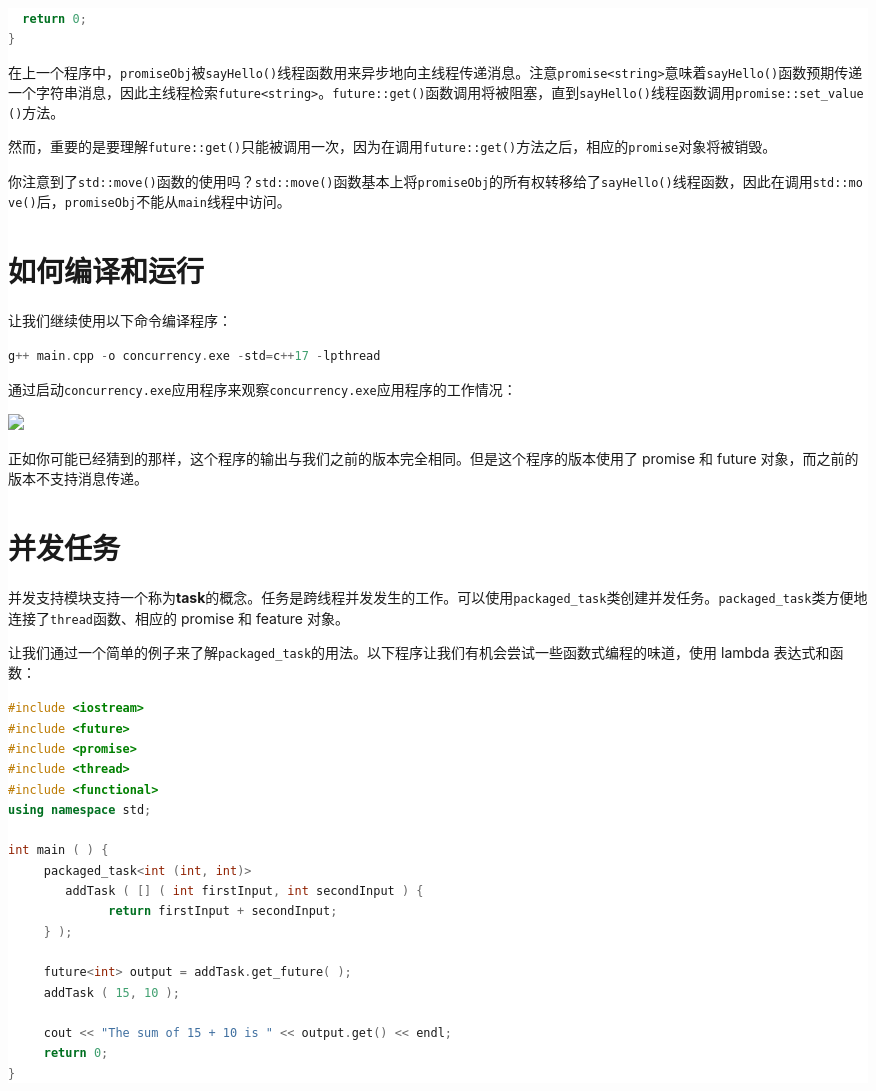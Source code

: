 ```cpp
  return 0;
}
```

在上一个程序中，`promiseObj`被`sayHello()`线程函数用来异步地向主线程传递消息。注意`promise<string>`意味着`sayHello()`函数预期传递一个字符串消息，因此主线程检索`future<string>`。`future::get()`函数调用将被阻塞，直到`sayHello()`线程函数调用`promise::set_value()`方法。

然而，重要的是要理解`future::get()`只能被调用一次，因为在调用`future::get()`方法之后，相应的`promise`对象将被销毁。

你注意到了`std::move()`函数的使用吗？`std::move()`函数基本上将`promiseObj`的所有权转移给了`sayHello()`线程函数，因此在调用`std::move()`后，`promiseObj`不能从`main`线程中访问。

# 如何编译和运行

让我们继续使用以下命令编译程序：

```cpp
g++ main.cpp -o concurrency.exe -std=c++17 -lpthread
```

通过启动`concurrency.exe`应用程序来观察`concurrency.exe`应用程序的工作情况：

![](img/7276bc6e-0b48-4e8c-878b-987bff2ea20d.png)

正如你可能已经猜到的那样，这个程序的输出与我们之前的版本完全相同。但是这个程序的版本使用了 promise 和 future 对象，而之前的版本不支持消息传递。

# 并发任务

并发支持模块支持一个称为**task**的概念。任务是跨线程并发发生的工作。可以使用`packaged_task`类创建并发任务。`packaged_task`类方便地连接了`thread`函数、相应的 promise 和 feature 对象。

让我们通过一个简单的例子来了解`packaged_task`的用法。以下程序让我们有机会尝试一些函数式编程的味道，使用 lambda 表达式和函数：

```cpp
#include <iostream>
#include <future>
#include <promise>
#include <thread>
#include <functional>
using namespace std;

int main ( ) {
     packaged_task<int (int, int)>
        addTask ( [] ( int firstInput, int secondInput ) {
              return firstInput + secondInput;
     } );

     future<int> output = addTask.get_future( );
     addTask ( 15, 10 );

     cout << "The sum of 15 + 10 is " << output.get() << endl;
     return 0;
}
```
